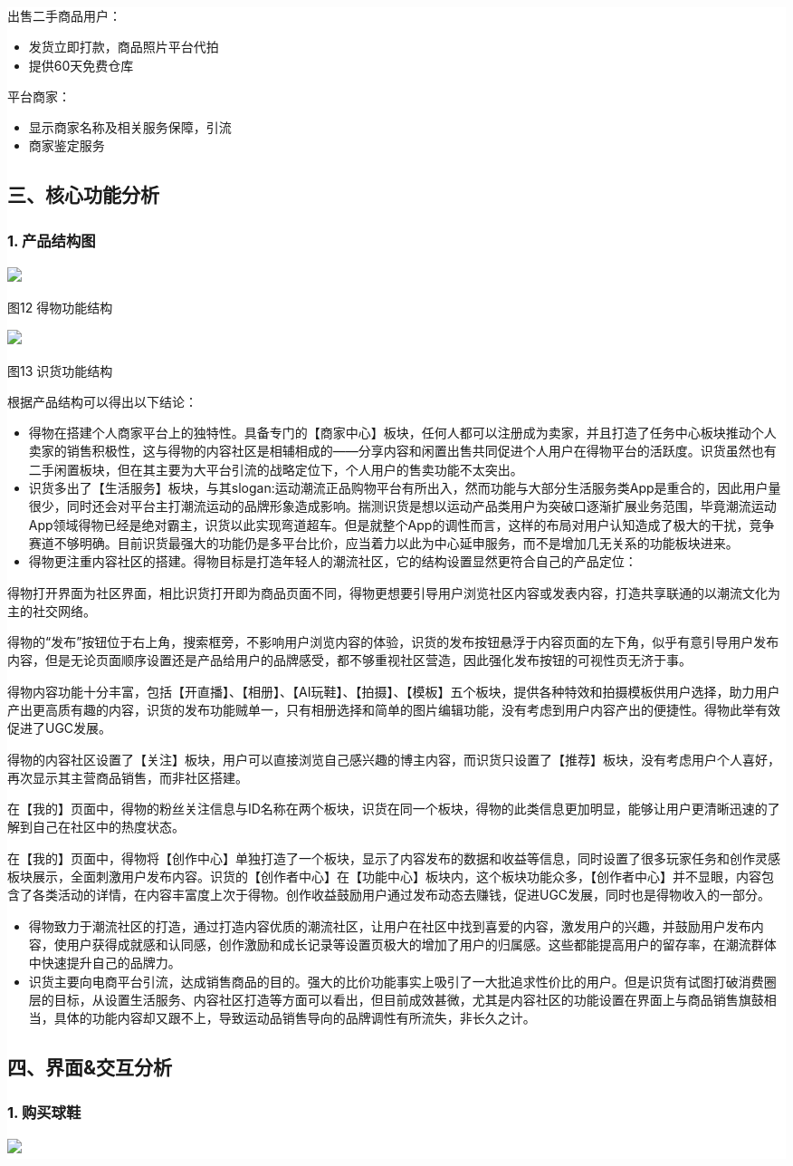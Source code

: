 出售二手商品用户：

*   发货立即打款，商品照片平台代拍
*   提供60天免费仓库

平台商家：

*   显示商家名称及相关服务保障，引流
*   商家鉴定服务

## 三、核心功能分析

### 1\. 产品结构图

![](https://image.woshipm.com/2024/03/21/42384ce0-e726-11ee-be21-00163e0b5ff3.png)

图12 得物功能结构

![](https://image.woshipm.com/2024/03/21/493522de-e726-11ee-918c-00163e0b5ff3.png)

图13 识货功能结构

根据产品结构可以得出以下结论：

*   得物在搭建个人商家平台上的独特性。具备专门的【商家中心】板块，任何人都可以注册成为卖家，并且打造了任务中心板块推动个人卖家的销售积极性，这与得物的内容社区是相辅相成的——分享内容和闲置出售共同促进个人用户在得物平台的活跃度。识货虽然也有二手闲置板块，但在其主要为大平台引流的战略定位下，个人用户的售卖功能不太突出。
*   识货多出了【生活服务】板块，与其slogan:运动潮流正品购物平台有所出入，然而功能与大部分生活服务类App是重合的，因此用户量很少，同时还会对平台主打潮流运动的品牌形象造成影响。揣测识货是想以运动产品类用户为突破口逐渐扩展业务范围，毕竟潮流运动App领域得物已经是绝对霸主，识货以此实现弯道超车。但是就整个App的调性而言，这样的布局对用户认知造成了极大的干扰，竞争赛道不够明确。目前识货最强大的功能仍是多平台比价，应当着力以此为中心延申服务，而不是增加几无关系的功能板块进来。
*   得物更注重内容社区的搭建。得物目标是打造年轻人的潮流社区，它的结构设置显然更符合自己的产品定位：

得物打开界面为社区界面，相比识货打开即为商品页面不同，得物更想要引导用户浏览社区内容或发表内容，打造共享联通的以潮流文化为主的社交网络。

得物的“发布”按钮位于右上角，搜索框旁，不影响用户浏览内容的体验，识货的发布按钮悬浮于内容页面的左下角，似乎有意引导用户发布内容，但是无论页面顺序设置还是产品给用户的品牌感受，都不够重视社区营造，因此强化发布按钮的可视性页无济于事。

得物内容功能十分丰富，包括【开直播】、【相册】、【AI玩鞋】、【拍摄】、【模板】五个板块，提供各种特效和拍摄模板供用户选择，助力用户产出更高质有趣的内容，识货的发布功能贼单一，只有相册选择和简单的图片编辑功能，没有考虑到用户内容产出的便捷性。得物此举有效促进了UGC发展。

得物的内容社区设置了【关注】板块，用户可以直接浏览自己感兴趣的博主内容，而识货只设置了【推荐】板块，没有考虑用户个人喜好，再次显示其主营商品销售，而非社区搭建。

在【我的】页面中，得物的粉丝关注信息与ID名称在两个板块，识货在同一个板块，得物的此类信息更加明显，能够让用户更清晰迅速的了解到自己在社区中的热度状态。

在【我的】页面中，得物将【创作中心】单独打造了一个板块，显示了内容发布的数据和收益等信息，同时设置了很多玩家任务和创作灵感板块展示，全面刺激用户发布内容。识货的【创作者中心】在【功能中心】板块内，这个板块功能众多，【创作者中心】并不显眼，内容包含了各类活动的详情，在内容丰富度上次于得物。创作收益鼓励用户通过发布动态去赚钱，促进UGC发展，同时也是得物收入的一部分。

*   得物致力于潮流社区的打造，通过打造内容优质的潮流社区，让用户在社区中找到喜爱的内容，激发用户的兴趣，并鼓励用户发布内容，使用户获得成就感和认同感，创作激励和成长记录等设置页极大的增加了用户的归属感。这些都能提高用户的留存率，在潮流群体中快速提升自己的品牌力。
*   识货主要向电商平台引流，达成销售商品的目的。强大的比价功能事实上吸引了一大批追求性价比的用户。但是识货有试图打破消费圈层的目标，从设置生活服务、内容社区打造等方面可以看出，但目前成效甚微，尤其是内容社区的功能设置在界面上与商品销售旗鼓相当，具体的功能内容却又跟不上，导致运动品销售导向的品牌调性有所流失，非长久之计。

## 四、界面&交互分析

### 1\. 购买球鞋

![](https://image.woshipm.com/2024/03/21/9164a8f4-e726-11ee-be21-00163e0b5ff3.png)
